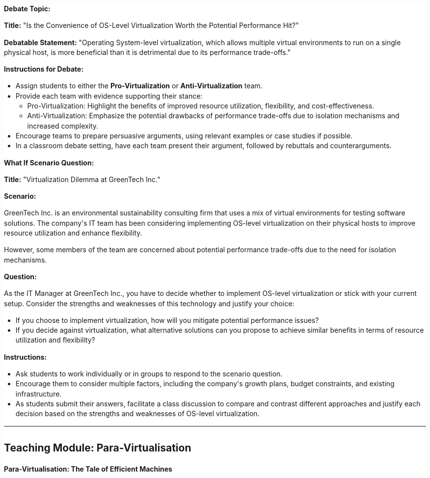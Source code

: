 **Debate Topic:**

**Title:** "Is the Convenience of OS-Level Virtualization Worth the Potential Performance Hit?"

**Debatable Statement:** "Operating System-level virtualization, which allows multiple virtual environments to run on a single physical host, is more beneficial than it is detrimental due to its performance trade-offs."

**Instructions for Debate:**

*   Assign students to either the **Pro-Virtualization** or **Anti-Virtualization** team.
*   Provide each team with evidence supporting their stance:
    *   Pro-Virtualization: Highlight the benefits of improved resource utilization, flexibility, and cost-effectiveness.
    *   Anti-Virtualization: Emphasize the potential drawbacks of performance trade-offs due to isolation mechanisms and increased complexity.
*   Encourage teams to prepare persuasive arguments, using relevant examples or case studies if possible.
*   In a classroom debate setting, have each team present their argument, followed by rebuttals and counterarguments.

**What If Scenario Question:**

**Title:** "Virtualization Dilemma at GreenTech Inc."

**Scenario:**

GreenTech Inc. is an environmental sustainability consulting firm that uses a mix of virtual environments for testing software solutions. The company's IT team has been considering implementing OS-level virtualization on their physical hosts to improve resource utilization and enhance flexibility.

However, some members of the team are concerned about potential performance trade-offs due to the need for isolation mechanisms.

**Question:**

As the IT Manager at GreenTech Inc., you have to decide whether to implement OS-level virtualization or stick with your current setup. Consider the strengths and weaknesses of this technology and justify your choice:

*   If you choose to implement virtualization, how will you mitigate potential performance issues?
*   If you decide against virtualization, what alternative solutions can you propose to achieve similar benefits in terms of resource utilization and flexibility?

**Instructions:**

*   Ask students to work individually or in groups to respond to the scenario question.
*   Encourage them to consider multiple factors, including the company's growth plans, budget constraints, and existing infrastructure.
*   As students submit their answers, facilitate a class discussion to compare and contrast different approaches and justify each decision based on the strengths and weaknesses of OS-level virtualization.


---

## Teaching Module: Para-Virtualisation
**Para-Virtualisation: The Tale of Efficient Machines**
